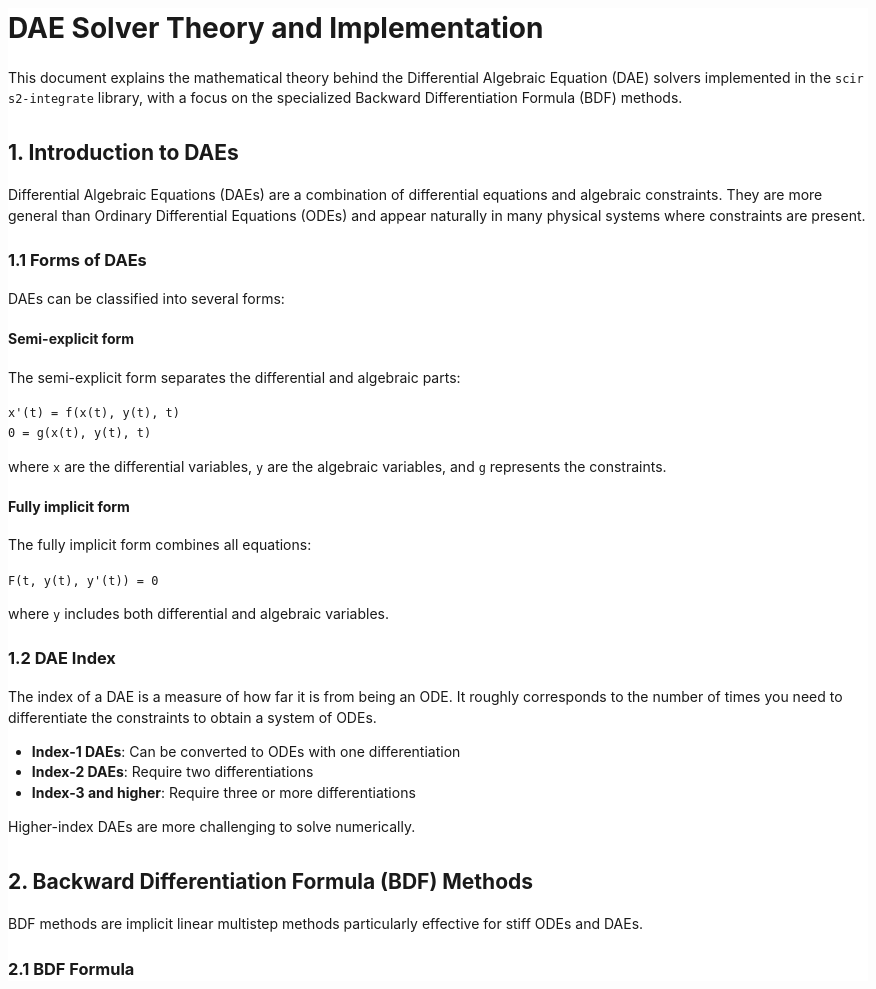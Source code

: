 # DAE Solver Theory and Implementation

This document explains the mathematical theory behind the Differential Algebraic Equation (DAE) solvers implemented in the `scirs2-integrate` library, with a focus on the specialized Backward Differentiation Formula (BDF) methods.

## 1. Introduction to DAEs

Differential Algebraic Equations (DAEs) are a combination of differential equations and algebraic constraints. They are more general than Ordinary Differential Equations (ODEs) and appear naturally in many physical systems where constraints are present.

### 1.1 Forms of DAEs

DAEs can be classified into several forms:

#### Semi-explicit form

The semi-explicit form separates the differential and algebraic parts:

```
x'(t) = f(x(t), y(t), t)
0 = g(x(t), y(t), t)
```

where `x` are the differential variables, `y` are the algebraic variables, and `g` represents the constraints.

#### Fully implicit form

The fully implicit form combines all equations:

```
F(t, y(t), y'(t)) = 0
```

where `y` includes both differential and algebraic variables.

### 1.2 DAE Index

The index of a DAE is a measure of how far it is from being an ODE. It roughly corresponds to the number of times you need to differentiate the constraints to obtain a system of ODEs.

- **Index-1 DAEs**: Can be converted to ODEs with one differentiation
- **Index-2 DAEs**: Require two differentiations
- **Index-3 and higher**: Require three or more differentiations

Higher-index DAEs are more challenging to solve numerically.

## 2. Backward Differentiation Formula (BDF) Methods

BDF methods are implicit linear multistep methods particularly effective for stiff ODEs and DAEs. 

### 2.1 BDF Formula
